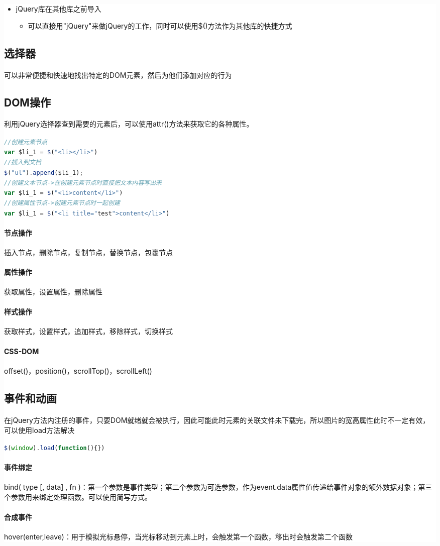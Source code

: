 * jQuery库在其他库之前导入
  
  * 可以直接用"jQuery"来做jQuery的工作，同时可以使用$()方法作为其他库的快捷方式

## 选择器

可以非常便捷和快速地找出特定的DOM元素，然后为他们添加对应的行为

## DOM操作

利用jQuery选择器查到需要的元素后，可以使用attr()方法来获取它的各种属性。

```js
//创建元素节点
var $li_1 = $("<li></li>")
//插入到文档
$("ul").append($li_1);
//创建文本节点->在创建元素节点时直接把文本内容写出来
var $li_1 = $("<li>content</li>")
//创建属性节点->创建元素节点时一起创建
var $li_1 = $("<li title="test">content</li>")
```

#### 节点操作

 插入节点，删除节点，复制节点，替换节点，包裹节点

#### 属性操作

获取属性，设置属性，删除属性

#### 样式操作

获取样式，设置样式，追加样式，移除样式，切换样式

#### CSS-DOM

offset()，position()，scrollTop()，scrollLeft()

## 事件和动画

在jQuery方法内注册的事件，只要DOM就绪就会被执行，因此可能此时元素的关联文件未下载完，所以图片的宽高属性此时不一定有效，可以使用load方法解决

```js
$(window).load(function(){})
```

#### 事件绑定

bind( type [, data] , fn )：第一个参数是事件类型；第二个参数为可选参数，作为event.data属性值传递给事件对象的额外数据对象；第三个参数用来绑定处理函数。可以使用简写方式。

#### 合成事件

hover(enter,leave)：用于模拟光标悬停，当光标移动到元素上时，会触发第一个函数，移出时会触发第二个函数
